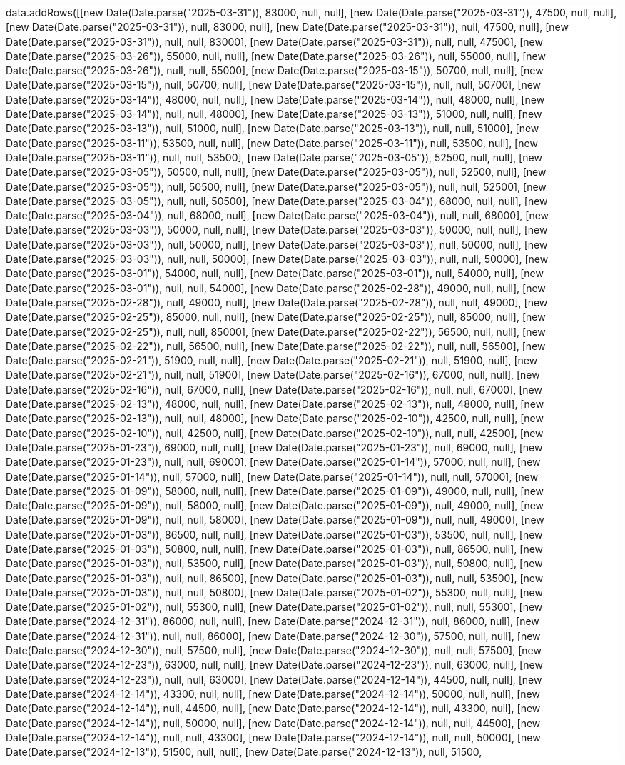 
data.addRows([[new Date(Date.parse("2025-03-31")), 83000, null, null], [new Date(Date.parse("2025-03-31")), 47500, null, null], [new Date(Date.parse("2025-03-31")), null, 83000, null], [new Date(Date.parse("2025-03-31")), null, 47500, null], [new Date(Date.parse("2025-03-31")), null, null, 83000], [new Date(Date.parse("2025-03-31")), null, null, 47500], [new Date(Date.parse("2025-03-26")), 55000, null, null], [new Date(Date.parse("2025-03-26")), null, 55000, null], [new Date(Date.parse("2025-03-26")), null, null, 55000], [new Date(Date.parse("2025-03-15")), 50700, null, null], [new Date(Date.parse("2025-03-15")), null, 50700, null], [new Date(Date.parse("2025-03-15")), null, null, 50700], [new Date(Date.parse("2025-03-14")), 48000, null, null], [new Date(Date.parse("2025-03-14")), null, 48000, null], [new Date(Date.parse("2025-03-14")), null, null, 48000], [new Date(Date.parse("2025-03-13")), 51000, null, null], [new Date(Date.parse("2025-03-13")), null, 51000, null], [new Date(Date.parse("2025-03-13")), null, null, 51000], [new Date(Date.parse("2025-03-11")), 53500, null, null], [new Date(Date.parse("2025-03-11")), null, 53500, null], [new Date(Date.parse("2025-03-11")), null, null, 53500], [new Date(Date.parse("2025-03-05")), 52500, null, null], [new Date(Date.parse("2025-03-05")), 50500, null, null], [new Date(Date.parse("2025-03-05")), null, 52500, null], [new Date(Date.parse("2025-03-05")), null, 50500, null], [new Date(Date.parse("2025-03-05")), null, null, 52500], [new Date(Date.parse("2025-03-05")), null, null, 50500], [new Date(Date.parse("2025-03-04")), 68000, null, null], [new Date(Date.parse("2025-03-04")), null, 68000, null], [new Date(Date.parse("2025-03-04")), null, null, 68000], [new Date(Date.parse("2025-03-03")), 50000, null, null], [new Date(Date.parse("2025-03-03")), 50000, null, null], [new Date(Date.parse("2025-03-03")), null, 50000, null], [new Date(Date.parse("2025-03-03")), null, 50000, null], [new Date(Date.parse("2025-03-03")), null, null, 50000], [new Date(Date.parse("2025-03-03")), null, null, 50000], [new Date(Date.parse("2025-03-01")), 54000, null, null], [new Date(Date.parse("2025-03-01")), null, 54000, null], [new Date(Date.parse("2025-03-01")), null, null, 54000], [new Date(Date.parse("2025-02-28")), 49000, null, null], [new Date(Date.parse("2025-02-28")), null, 49000, null], [new Date(Date.parse("2025-02-28")), null, null, 49000], [new Date(Date.parse("2025-02-25")), 85000, null, null], [new Date(Date.parse("2025-02-25")), null, 85000, null], [new Date(Date.parse("2025-02-25")), null, null, 85000], [new Date(Date.parse("2025-02-22")), 56500, null, null], [new Date(Date.parse("2025-02-22")), null, 56500, null], [new Date(Date.parse("2025-02-22")), null, null, 56500], [new Date(Date.parse("2025-02-21")), 51900, null, null], [new Date(Date.parse("2025-02-21")), null, 51900, null], [new Date(Date.parse("2025-02-21")), null, null, 51900], [new Date(Date.parse("2025-02-16")), 67000, null, null], [new Date(Date.parse("2025-02-16")), null, 67000, null], [new Date(Date.parse("2025-02-16")), null, null, 67000], [new Date(Date.parse("2025-02-13")), 48000, null, null], [new Date(Date.parse("2025-02-13")), null, 48000, null], [new Date(Date.parse("2025-02-13")), null, null, 48000], [new Date(Date.parse("2025-02-10")), 42500, null, null], [new Date(Date.parse("2025-02-10")), null, 42500, null], [new Date(Date.parse("2025-02-10")), null, null, 42500], [new Date(Date.parse("2025-01-23")), 69000, null, null], [new Date(Date.parse("2025-01-23")), null, 69000, null], [new Date(Date.parse("2025-01-23")), null, null, 69000], [new Date(Date.parse("2025-01-14")), 57000, null, null], [new Date(Date.parse("2025-01-14")), null, 57000, null], [new Date(Date.parse("2025-01-14")), null, null, 57000], [new Date(Date.parse("2025-01-09")), 58000, null, null], [new Date(Date.parse("2025-01-09")), 49000, null, null], [new Date(Date.parse("2025-01-09")), null, 58000, null], [new Date(Date.parse("2025-01-09")), null, 49000, null], [new Date(Date.parse("2025-01-09")), null, null, 58000], [new Date(Date.parse("2025-01-09")), null, null, 49000], [new Date(Date.parse("2025-01-03")), 86500, null, null], [new Date(Date.parse("2025-01-03")), 53500, null, null], [new Date(Date.parse("2025-01-03")), 50800, null, null], [new Date(Date.parse("2025-01-03")), null, 86500, null], [new Date(Date.parse("2025-01-03")), null, 53500, null], [new Date(Date.parse("2025-01-03")), null, 50800, null], [new Date(Date.parse("2025-01-03")), null, null, 86500], [new Date(Date.parse("2025-01-03")), null, null, 53500], [new Date(Date.parse("2025-01-03")), null, null, 50800], [new Date(Date.parse("2025-01-02")), 55300, null, null], [new Date(Date.parse("2025-01-02")), null, 55300, null], [new Date(Date.parse("2025-01-02")), null, null, 55300], [new Date(Date.parse("2024-12-31")), 86000, null, null], [new Date(Date.parse("2024-12-31")), null, 86000, null], [new Date(Date.parse("2024-12-31")), null, null, 86000], [new Date(Date.parse("2024-12-30")), 57500, null, null], [new Date(Date.parse("2024-12-30")), null, 57500, null], [new Date(Date.parse("2024-12-30")), null, null, 57500], [new Date(Date.parse("2024-12-23")), 63000, null, null], [new Date(Date.parse("2024-12-23")), null, 63000, null], [new Date(Date.parse("2024-12-23")), null, null, 63000], [new Date(Date.parse("2024-12-14")), 44500, null, null], [new Date(Date.parse("2024-12-14")), 43300, null, null], [new Date(Date.parse("2024-12-14")), 50000, null, null], [new Date(Date.parse("2024-12-14")), null, 44500, null], [new Date(Date.parse("2024-12-14")), null, 43300, null], [new Date(Date.parse("2024-12-14")), null, 50000, null], [new Date(Date.parse("2024-12-14")), null, null, 44500], [new Date(Date.parse("2024-12-14")), null, null, 43300], [new Date(Date.parse("2024-12-14")), null, null, 50000], [new Date(Date.parse("2024-12-13")), 51500, null, null], [new Date(Date.parse("2024-12-13")), null, 51500,